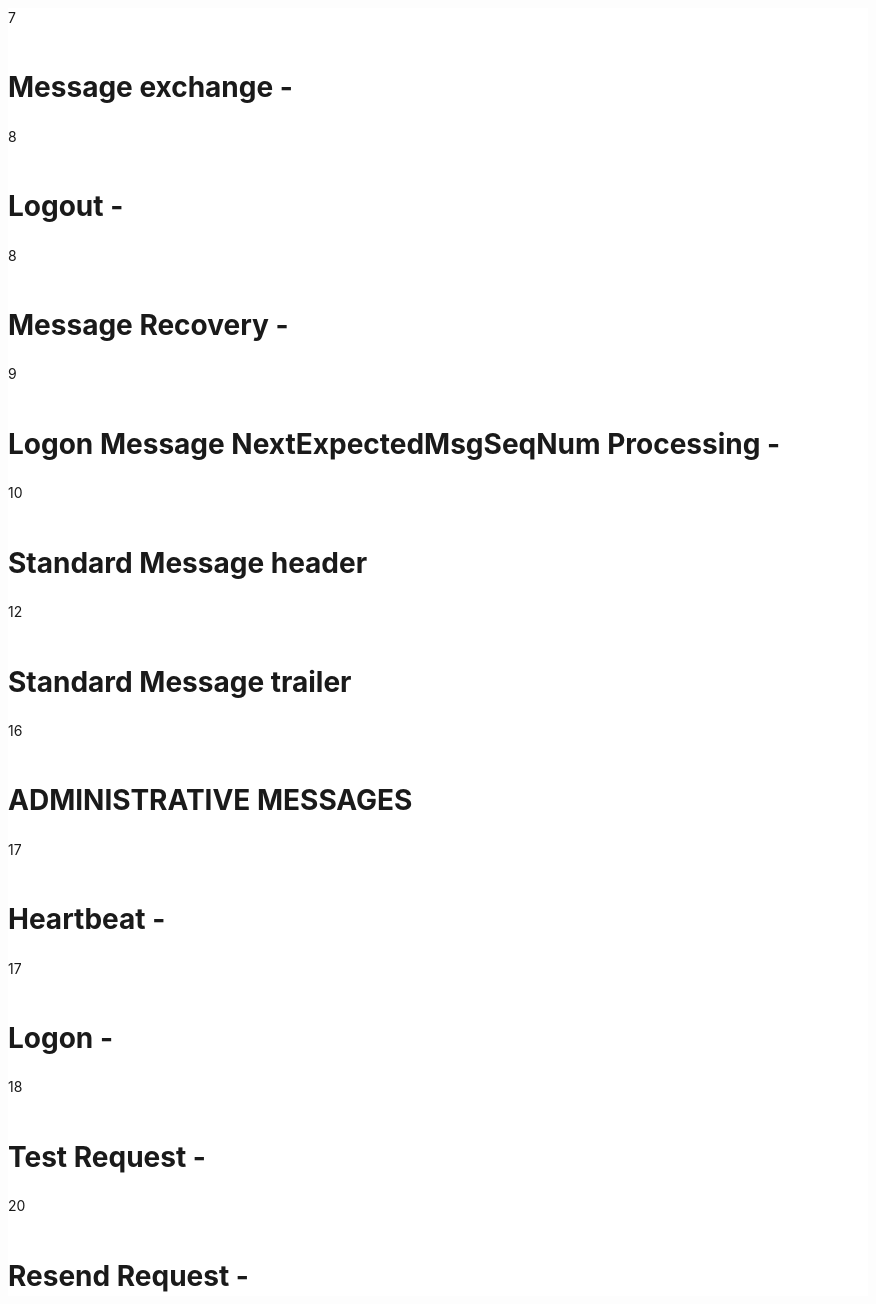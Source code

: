 7

# Message exchange -

8

# Logout -

8

# Message Recovery -

9

# Logon Message NextExpectedMsgSeqNum Processing -

10

# Standard Message header

12

# Standard Message trailer

16

# ADMINISTRATIVE MESSAGES

17

# Heartbeat -

17

# Logon -

18

# Test Request -

20

# Resend Request -
